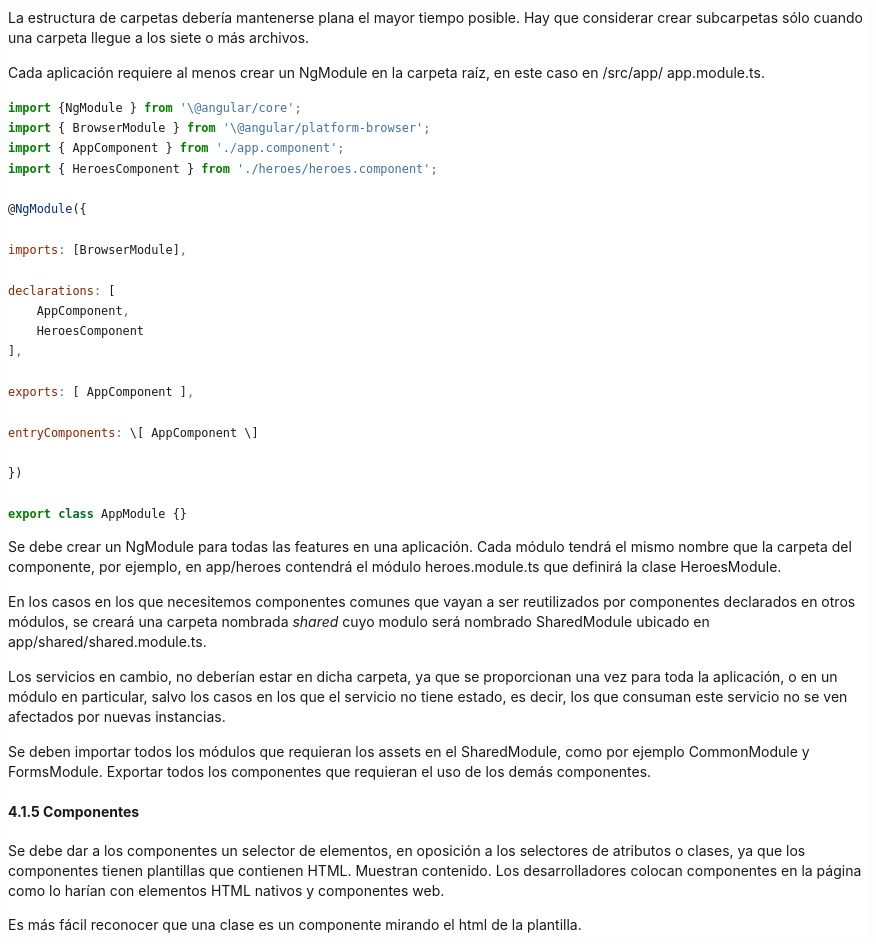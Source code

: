 La estructura de carpetas debería mantenerse plana el mayor tiempo posible. Hay que considerar crear subcarpetas sólo cuando una carpeta llegue a los siete o más archivos.
>

Cada aplicación requiere al menos crear un NgModule en la carpeta raíz, en este caso en /src/app/ app.module.ts.
```javascript
import {NgModule } from '\@angular/core';
import { BrowserModule } from '\@angular/platform-browser';
import { AppComponent } from './app.component';
import { HeroesComponent } from './heroes/heroes.component';

@NgModule({

imports: [BrowserModule],

declarations: [
    AppComponent,
    HeroesComponent
],

exports: [ AppComponent ],

entryComponents: \[ AppComponent \]

})

export class AppModule {}

```
Se debe crear un NgModule para todas las features en una aplicación. Cada módulo tendrá el mismo nombre que la carpeta del componente, por ejemplo, en app/heroes contendrá el módulo heroes.module.ts que definirá la clase HeroesModule.
>
En los casos en los que necesitemos componentes comunes que vayan a ser reutilizados por componentes declarados en otros módulos, se creará una carpeta nombrada *shared* cuyo modulo será nombrado SharedModule ubicado en app/shared/shared.module.ts.
>
Los servicios en cambio, no deberían estar en dicha carpeta, ya que se proporcionan una vez para toda la aplicación, o en un módulo en particular, salvo los casos en los que el servicio no tiene estado, es decir, los que consuman este servicio no se ven afectados por nuevas instancias.
>
Se deben importar todos los módulos que requieran los assets en el SharedModule, como por ejemplo CommonModule y FormsModule. Exportar todos los componentes que requieran el uso de los demás componentes.

#### 4.1.5  Componentes <a name="4.1.5"></a>

Se debe dar a los componentes un selector de elementos, en oposición a los selectores de atributos o clases, ya que los componentes tienen plantillas que contienen HTML. Muestran contenido. Los desarrolladores colocan componentes en la página como lo harían con elementos HTML nativos y componentes web.
>
Es más fácil reconocer que una clase es un componente mirando el html de la plantilla.

